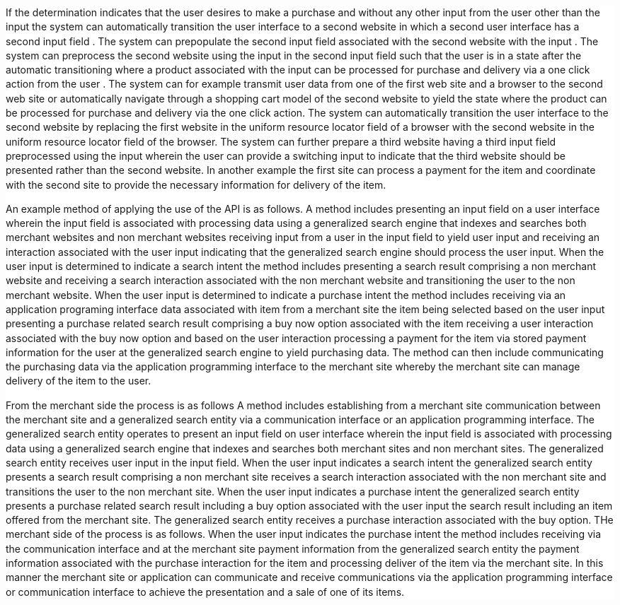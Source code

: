 If the determination indicates that the user desires to make a purchase and without any other input from the user other than the input the system can automatically transition the user interface to a second website in which a second user interface has a second input field . The system can prepopulate the second input field associated with the second website with the input . The system can preprocess the second website using the input in the second input field such that the user is in a state after the automatic transitioning where a product associated with the input can be processed for purchase and delivery via a one click action from the user . The system can for example transmit user data from one of the first web site and a browser to the second web site or automatically navigate through a shopping cart model of the second website to yield the state where the product can be processed for purchase and delivery via the one click action. The system can automatically transition the user interface to the second website by replacing the first website in the uniform resource locator field of a browser with the second website in the uniform resource locator field of the browser. The system can further prepare a third website having a third input field preprocessed using the input wherein the user can provide a switching input to indicate that the third website should be presented rather than the second website. In another example the first site can process a payment for the item and coordinate with the second site to provide the necessary information for delivery of the item.

An example method of applying the use of the API is as follows. A method includes presenting an input field on a user interface wherein the input field is associated with processing data using a generalized search engine that indexes and searches both merchant websites and non merchant websites receiving input from a user in the input field to yield user input and receiving an interaction associated with the user input indicating that the generalized search engine should process the user input. When the user input is determined to indicate a search intent the method includes presenting a search result comprising a non merchant website and receiving a search interaction associated with the non merchant website and transitioning the user to the non merchant website. When the user input is determined to indicate a purchase intent the method includes receiving via an application programing interface data associated with item from a merchant site the item being selected based on the user input presenting a purchase related search result comprising a buy now option associated with the item receiving a user interaction associated with the buy now option and based on the user interaction processing a payment for the item via stored payment information for the user at the generalized search engine to yield purchasing data. The method can then include communicating the purchasing data via the application programming interface to the merchant site whereby the merchant site can manage delivery of the item to the user.

From the merchant side the process is as follows A method includes establishing from a merchant site communication between the merchant site and a generalized search entity via a communication interface or an application programming interface. The generalized search entity operates to present an input field on user interface wherein the input field is associated with processing data using a generalized search engine that indexes and searches both merchant sites and non merchant sites. The generalized search entity receives user input in the input field. When the user input indicates a search intent the generalized search entity presents a search result comprising a non merchant site receives a search interaction associated with the non merchant site and transitions the user to the non merchant site. When the user input indicates a purchase intent the generalized search entity presents a purchase related search result including a buy option associated with the user input the search result including an item offered from the merchant site. The generalized search entity receives a purchase interaction associated with the buy option. THe merchant side of the process is as follows. When the user input indicates the purchase intent the method includes receiving via the communication interface and at the merchant site payment information from the generalized search entity the payment information associated with the purchase interaction for the item and processing deliver of the item via the merchant site. In this manner the merchant site or application can communicate and receive communications via the application programming interface or communication interface to achieve the presentation and a sale of one of its items.
